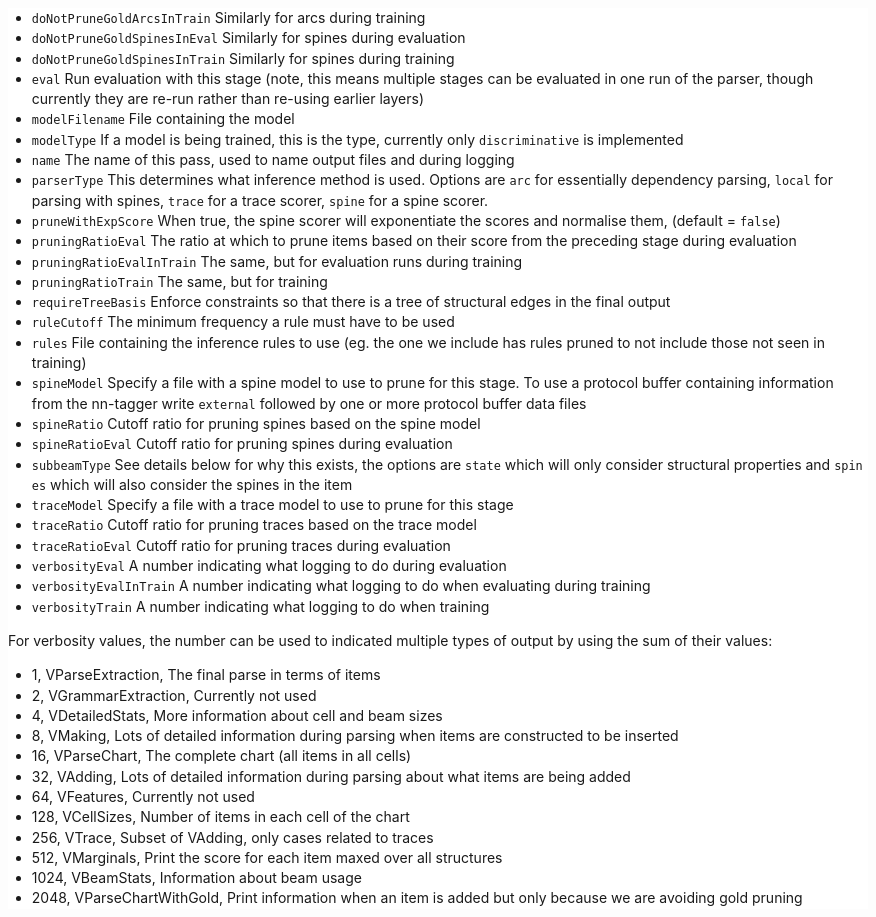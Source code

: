 - `doNotPruneGoldArcsInTrain` Similarly for arcs during training
- `doNotPruneGoldSpinesInEval` Similarly for spines during evaluation
- `doNotPruneGoldSpinesInTrain` Similarly for spines during training
- `eval` Run evaluation with this stage (note, this means multiple stages can be evaluated in one run of the parser, though currently they are re-run rather than re-using earlier layers)
- `modelFilename` File containing the model
- `modelType` If a model is being trained, this is the type, currently only `discriminative` is implemented
- `name` The name of this pass, used to name output files and during logging
- `parserType` This determines what inference method is used. Options are `arc` for essentially dependency parsing, `local` for parsing with spines, `trace` for a trace scorer, `spine` for a spine scorer.
- `pruneWithExpScore` When true, the spine scorer will exponentiate the scores and normalise them, (default = `false`)
- `pruningRatioEval` The ratio at which to prune items based on their score from the preceding stage during evaluation
- `pruningRatioEvalInTrain` The same, but for evaluation runs during training
- `pruningRatioTrain` The same, but for training
- `requireTreeBasis` Enforce constraints so that there is a tree of structural edges in the final output
- `ruleCutoff` The minimum frequency a rule must have to be used
- `rules` File containing the inference rules to use (eg. the one we include has rules pruned to not include those not seen in training)
- `spineModel` Specify a file with a spine model to use to prune for this stage. To use a protocol buffer containing information from the nn-tagger write `external` followed by one or more protocol buffer data files
- `spineRatio` Cutoff ratio for pruning spines based on the spine model
- `spineRatioEval` Cutoff ratio for pruning spines during evaluation
- `subbeamType` See details below for why this exists, the options are `state` which will only consider structural properties and `spines` which will also consider the spines in the item
- `traceModel` Specify a file with a trace model to use to prune for this stage
- `traceRatio` Cutoff ratio for pruning traces based on the trace model
- `traceRatioEval`  Cutoff ratio for pruning traces during evaluation
- `verbosityEval` A number indicating what logging to do during evaluation
- `verbosityEvalInTrain` A number indicating what logging to do when evaluating during training
- `verbosityTrain` A number indicating what logging to do when training

For verbosity values, the number can be used to indicated multiple types of output by using the sum of their values:

- 1, VParseExtraction, The final parse in terms of items
- 2, VGrammarExtraction, Currently not used
- 4, VDetailedStats, More information about cell and beam sizes
- 8, VMaking, Lots of detailed information during parsing when items are constructed to be inserted
- 16, VParseChart, The complete chart (all items in all cells)
- 32, VAdding, Lots of detailed information during parsing about what items are being added
- 64, VFeatures, Currently not used
- 128, VCellSizes, Number of items in each cell of the chart
- 256, VTrace, Subset of VAdding, only cases related to traces
- 512, VMarginals, Print the score for each item maxed over all structures
- 1024, VBeamStats, Information about beam usage
- 2048, VParseChartWithGold, Print information when an item is added but only because we are avoiding gold pruning

